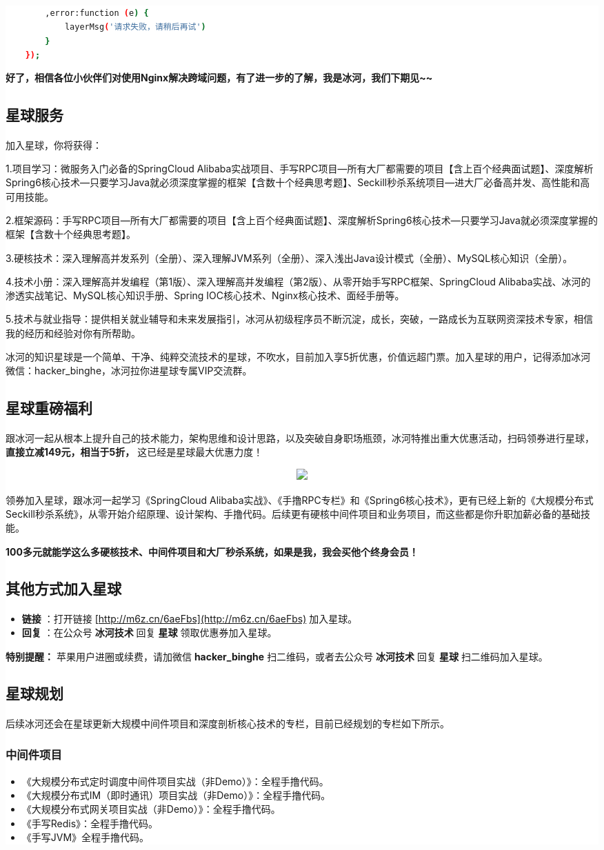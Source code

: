 ```bash
        ,error:function (e) {
            layerMsg('请求失败，请稍后再试')
        }
    });
```

**好了，相信各位小伙伴们对使用Nginx解决跨域问题，有了进一步的了解，我是冰河，我们下期见~~**

## 星球服务

加入星球，你将获得：

1.项目学习：微服务入门必备的SpringCloud  Alibaba实战项目、手写RPC项目—所有大厂都需要的项目【含上百个经典面试题】、深度解析Spring6核心技术—只要学习Java就必须深度掌握的框架【含数十个经典思考题】、Seckill秒杀系统项目—进大厂必备高并发、高性能和高可用技能。

2.框架源码：手写RPC项目—所有大厂都需要的项目【含上百个经典面试题】、深度解析Spring6核心技术—只要学习Java就必须深度掌握的框架【含数十个经典思考题】。

3.硬核技术：深入理解高并发系列（全册）、深入理解JVM系列（全册）、深入浅出Java设计模式（全册）、MySQL核心知识（全册）。

4.技术小册：深入理解高并发编程（第1版）、深入理解高并发编程（第2版）、从零开始手写RPC框架、SpringCloud  Alibaba实战、冰河的渗透实战笔记、MySQL核心知识手册、Spring IOC核心技术、Nginx核心技术、面经手册等。

5.技术与就业指导：提供相关就业辅导和未来发展指引，冰河从初级程序员不断沉淀，成长，突破，一路成长为互联网资深技术专家，相信我的经历和经验对你有所帮助。

冰河的知识星球是一个简单、干净、纯粹交流技术的星球，不吹水，目前加入享5折优惠，价值远超门票。加入星球的用户，记得添加冰河微信：hacker_binghe，冰河拉你进星球专属VIP交流群。

## 星球重磅福利

跟冰河一起从根本上提升自己的技术能力，架构思维和设计思路，以及突破自身职场瓶颈，冰河特推出重大优惠活动，扫码领券进行星球，**直接立减149元，相当于5折，** 这已经是星球最大优惠力度！

<div align="center">
    <img src="https://binghe.gitcode.host/images/personal/xingqiu_149.png?raw=true" width="80%">
    <br/>
</div>

领券加入星球，跟冰河一起学习《SpringCloud Alibaba实战》、《手撸RPC专栏》和《Spring6核心技术》，更有已经上新的《大规模分布式Seckill秒杀系统》，从零开始介绍原理、设计架构、手撸代码。后续更有硬核中间件项目和业务项目，而这些都是你升职加薪必备的基础技能。

**100多元就能学这么多硬核技术、中间件项目和大厂秒杀系统，如果是我，我会买他个终身会员！**

## 其他方式加入星球

* **链接** ：打开链接 [http://m6z.cn/6aeFbs](http://m6z.cn/6aeFbs) 加入星球。
* **回复** ：在公众号 **冰河技术** 回复 **星球** 领取优惠券加入星球。

**特别提醒：** 苹果用户进圈或续费，请加微信 **hacker_binghe** 扫二维码，或者去公众号 **冰河技术** 回复 **星球** 扫二维码加入星球。

## 星球规划

后续冰河还会在星球更新大规模中间件项目和深度剖析核心技术的专栏，目前已经规划的专栏如下所示。

### 中间件项目

* 《大规模分布式定时调度中间件项目实战（非Demo）》：全程手撸代码。
* 《大规模分布式IM（即时通讯）项目实战（非Demo）》：全程手撸代码。
* 《大规模分布式网关项目实战（非Demo）》：全程手撸代码。
* 《手写Redis》：全程手撸代码。
* 《手写JVM》全程手撸代码。

